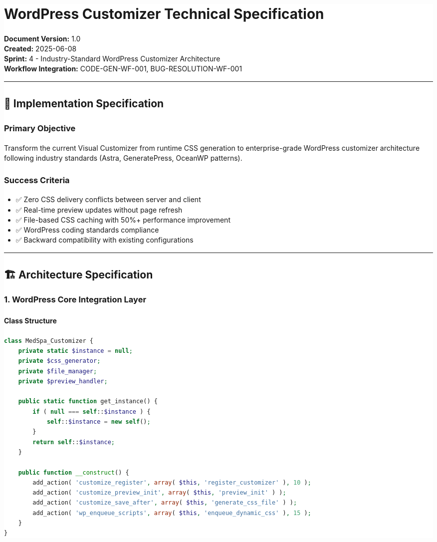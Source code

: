 # WordPress Customizer Technical Specification
**Document Version:** 1.0  
**Created:** 2025-06-08  
**Sprint:** 4 - Industry-Standard WordPress Customizer Architecture  
**Workflow Integration:** CODE-GEN-WF-001, BUG-RESOLUTION-WF-001  

---

## 🎯 **Implementation Specification**

### **Primary Objective**
Transform the current Visual Customizer from runtime CSS generation to enterprise-grade WordPress customizer architecture following industry standards (Astra, GeneratePress, OceanWP patterns).

### **Success Criteria**
- ✅ Zero CSS delivery conflicts between server and client
- ✅ Real-time preview updates without page refresh  
- ✅ File-based CSS caching with 50%+ performance improvement
- ✅ WordPress coding standards compliance
- ✅ Backward compatibility with existing configurations

---

## 🏗️ **Architecture Specification**

### **1. WordPress Core Integration Layer**

#### **Class Structure**
```php
class MedSpa_Customizer {
    private static $instance = null;
    private $css_generator;
    private $file_manager;
    private $preview_handler;
    
    public static function get_instance() {
        if ( null === self::$instance ) {
            self::$instance = new self();
        }
        return self::$instance;
    }
    
    public function __construct() {
        add_action( 'customize_register', array( $this, 'register_customizer' ), 10 );
        add_action( 'customize_preview_init', array( $this, 'preview_init' ) );
        add_action( 'customize_save_after', array( $this, 'generate_css_file' ) );
        add_action( 'wp_enqueue_scripts', array( $this, 'enqueue_dynamic_css' ), 15 );
    }
}
```
